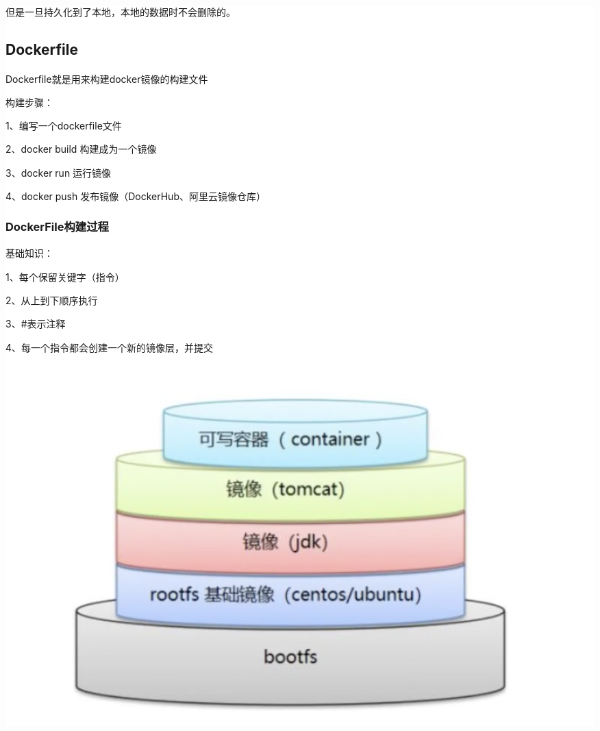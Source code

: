 但是一旦持久化到了本地，本地的数据时不会删除的。

## Dockerfile

Dockerfile就是用来构建docker镜像的构建文件

构建步骤：

1、编写一个dockerfile文件

2、docker build 构建成为一个镜像

3、docker run 运行镜像

4、docker push 发布镜像（DockerHub、阿里云镜像仓库）

### DockerFile构建过程

基础知识：

1、每个保留关键字（指令）

2、从上到下顺序执行

3、#表示注释

4、每一个指令都会创建一个新的镜像层，并提交

![docker_basic_12.png](./imgs/docker_basic_12.png)
